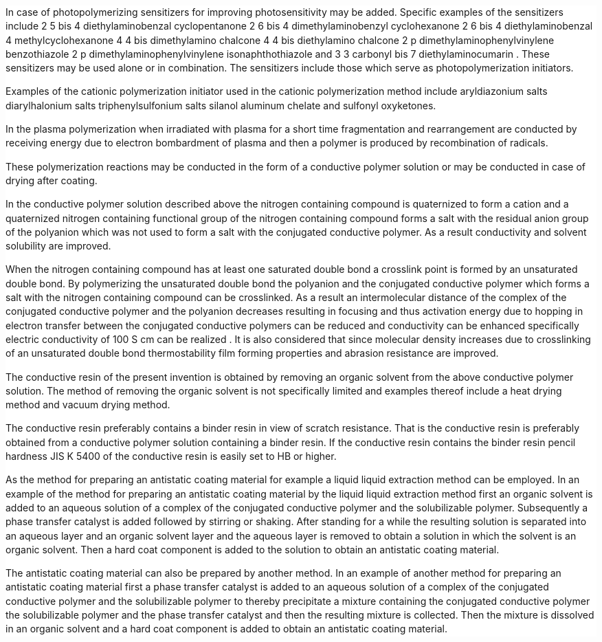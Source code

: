 In case of photopolymerizing sensitizers for improving photosensitivity may be added. Specific examples of the sensitizers include 2 5 bis 4 diethylaminobenzal cyclopentanone 2 6 bis 4 dimethylaminobenzyl cyclohexanone 2 6 bis 4 diethylaminobenzal 4 methylcyclohexanone 4 4 bis dimethylamino chalcone 4 4 bis diethylamino chalcone 2 p dimethylaminophenylvinylene benzothiazole 2 p dimethylaminophenylvinylene isonaphthothiazole and 3 3 carbonyl bis 7 diethylaminocumarin . These sensitizers may be used alone or in combination. The sensitizers include those which serve as photopolymerization initiators.

Examples of the cationic polymerization initiator used in the cationic polymerization method include aryldiazonium salts diarylhalonium salts triphenylsulfonium salts silanol aluminum chelate and sulfonyl oxyketones.

In the plasma polymerization when irradiated with plasma for a short time fragmentation and rearrangement are conducted by receiving energy due to electron bombardment of plasma and then a polymer is produced by recombination of radicals.

These polymerization reactions may be conducted in the form of a conductive polymer solution or may be conducted in case of drying after coating.

In the conductive polymer solution described above the nitrogen containing compound is quaternized to form a cation and a quaternized nitrogen containing functional group of the nitrogen containing compound forms a salt with the residual anion group of the polyanion which was not used to form a salt with the conjugated conductive polymer. As a result conductivity and solvent solubility are improved.

When the nitrogen containing compound has at least one saturated double bond a crosslink point is formed by an unsaturated double bond. By polymerizing the unsaturated double bond the polyanion and the conjugated conductive polymer which forms a salt with the nitrogen containing compound can be crosslinked. As a result an intermolecular distance of the complex of the conjugated conductive polymer and the polyanion decreases resulting in focusing and thus activation energy due to hopping in electron transfer between the conjugated conductive polymers can be reduced and conductivity can be enhanced specifically electric conductivity of 100 S cm can be realized . It is also considered that since molecular density increases due to crosslinking of an unsaturated double bond thermostability film forming properties and abrasion resistance are improved.

The conductive resin of the present invention is obtained by removing an organic solvent from the above conductive polymer solution. The method of removing the organic solvent is not specifically limited and examples thereof include a heat drying method and vacuum drying method.

The conductive resin preferably contains a binder resin in view of scratch resistance. That is the conductive resin is preferably obtained from a conductive polymer solution containing a binder resin. If the conductive resin contains the binder resin pencil hardness JIS K 5400 of the conductive resin is easily set to HB or higher.

As the method for preparing an antistatic coating material for example a liquid liquid extraction method can be employed. In an example of the method for preparing an antistatic coating material by the liquid liquid extraction method first an organic solvent is added to an aqueous solution of a complex of the conjugated conductive polymer and the solubilizable polymer. Subsequently a phase transfer catalyst is added followed by stirring or shaking. After standing for a while the resulting solution is separated into an aqueous layer and an organic solvent layer and the aqueous layer is removed to obtain a solution in which the solvent is an organic solvent. Then a hard coat component is added to the solution to obtain an antistatic coating material.

The antistatic coating material can also be prepared by another method. In an example of another method for preparing an antistatic coating material first a phase transfer catalyst is added to an aqueous solution of a complex of the conjugated conductive polymer and the solubilizable polymer to thereby precipitate a mixture containing the conjugated conductive polymer the solubilizable polymer and the phase transfer catalyst and then the resulting mixture is collected. Then the mixture is dissolved in an organic solvent and a hard coat component is added to obtain an antistatic coating material.
